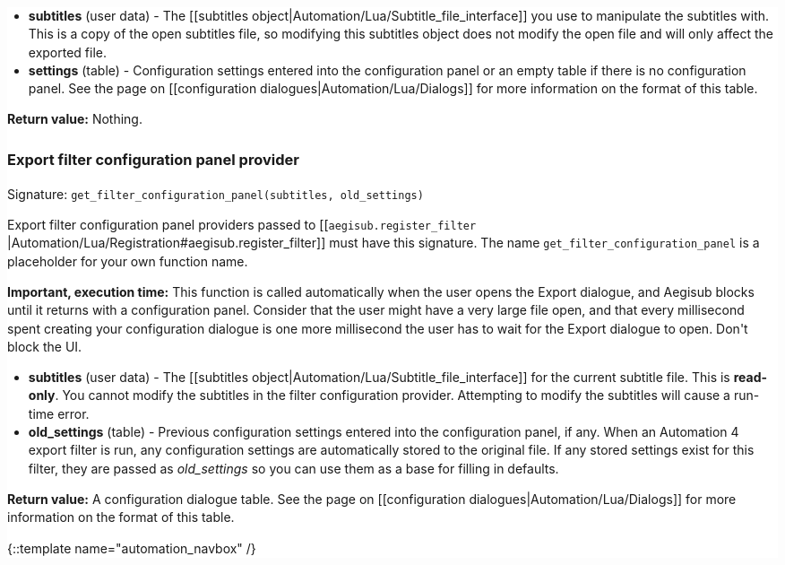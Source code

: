 * **subtitles** (user data) - The [[subtitles
  object|Automation/Lua/Subtitle_file_interface]] you use to manipulate
  the subtitles with. This is a copy of the open subtitles file, so
  modifying this subtitles object does not modify the open file and will
  only affect the exported file.
* **settings** (table) - Configuration settings entered into the
  configuration panel or an empty table if there is no configuration panel.
  See the page on [[configuration
  dialogues|Automation/Lua/Dialogs]] for more information
  on the format of this table.

**Return value:**
Nothing.

### Export filter configuration panel provider  ###

Signature: `get_filter_configuration_panel(subtitles, old_settings)`

Export filter configuration panel providers passed to
[[`aegisub.register_filter`|Automation/Lua/Registration#aegisub.register_filter]]
must have this signature. The name `get_filter_configuration_panel` is a
placeholder for your own function name.

**Important, execution time:**
This function is called automatically when
the user opens the Export dialogue, and Aegisub blocks until it returns with
a configuration panel. Consider that the user might have a very large file
open, and that every millisecond spent creating your configuration dialogue
is one more millisecond the user has to wait for the Export dialogue to
open. Don't block the UI.

* **subtitles** (user data) - The [[subtitles
  object|Automation/Lua/Subtitle_file_interface]] for the current subtitle
  file. This is **read-only**. You cannot modify the subtitles in the filter
  configuration provider. Attempting to modify the subtitles will cause a
  run-time error.
* **old_settings** (table) - Previous configuration settings entered into
  the configuration panel, if any. When an Automation 4 export filter is
  run, any configuration settings are automatically stored to the original
  file. If any stored settings exist for this filter, they are passed as
  _old_settings_ so you can use them as a base for filling in defaults.

**Return value:**
A configuration dialogue table. See the page on
[[configuration dialogues|Automation/Lua/Dialogs]] for
more information on the format of this table.

{::template name="automation_navbox" /}



